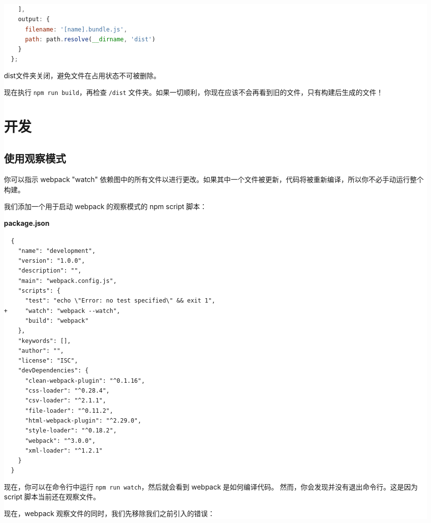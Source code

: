 ```javascript
    ],
    output: {
      filename: '[name].bundle.js',
      path: path.resolve(__dirname, 'dist')
    }
  };
```

dist文件夹关闭，避免文件在占用状态不可被删除。

现在执行 `npm run build`，再检查 `/dist` 文件夹。如果一切顺利，你现在应该不会再看到旧的文件，只有构建后生成的文件！



# 开发

## 使用观察模式 

你可以指示 webpack "watch" 依赖图中的所有文件以进行更改。如果其中一个文件被更新，代码将被重新编译，所以你不必手动运行整个构建。

我们添加一个用于启动 webpack 的观察模式的 npm script 脚本：

**package.json**

```
  {
    "name": "development",
    "version": "1.0.0",
    "description": "",
    "main": "webpack.config.js",
    "scripts": {
      "test": "echo \"Error: no test specified\" && exit 1",
+     "watch": "webpack --watch",
      "build": "webpack"
    },
    "keywords": [],
    "author": "",
    "license": "ISC",
    "devDependencies": {
      "clean-webpack-plugin": "^0.1.16",
      "css-loader": "^0.28.4",
      "csv-loader": "^2.1.1",
      "file-loader": "^0.11.2",
      "html-webpack-plugin": "^2.29.0",
      "style-loader": "^0.18.2",
      "webpack": "^3.0.0",
      "xml-loader": "^1.2.1"
    }
  }
```

现在，你可以在命令行中运行 `npm run watch`，然后就会看到 webpack 是如何编译代码。 然而，你会发现并没有退出命令行。这是因为 script 脚本当前还在观察文件。

现在，webpack 观察文件的同时，我们先移除我们之前引入的错误：
